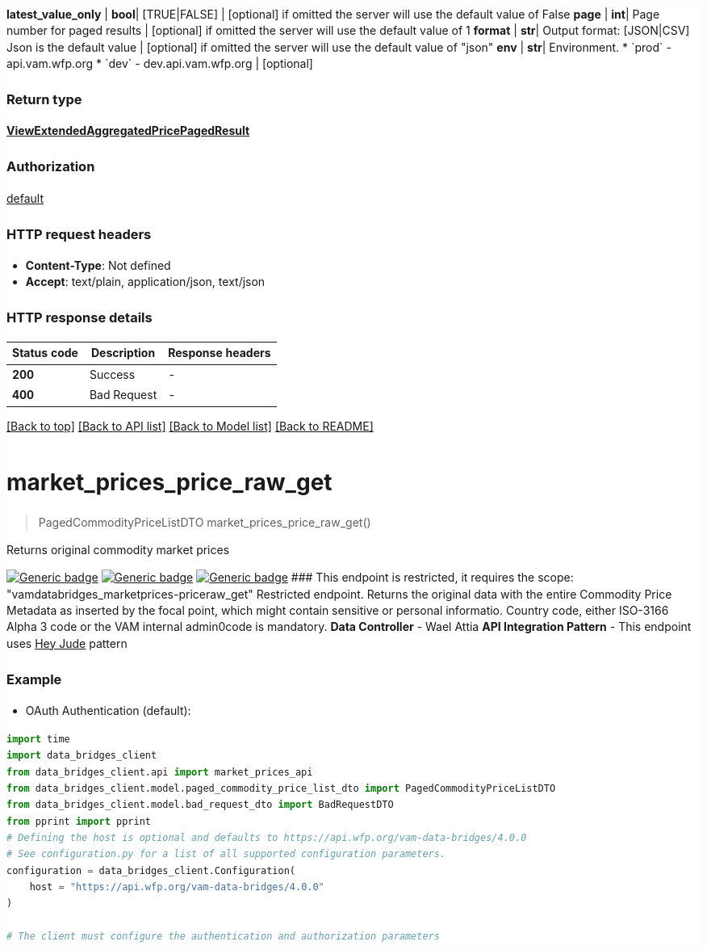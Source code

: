  **latest_value_only** | **bool**| [TRUE|FALSE] | [optional] if omitted the server will use the default value of False
 **page** | **int**| Page number for paged results | [optional] if omitted the server will use the default value of 1
 **format** | **str**| Output format: [JSON|CSV] Json is the default value | [optional] if omitted the server will use the default value of "json"
 **env** | **str**| Environment.   * &#x60;prod&#x60; - api.vam.wfp.org   * &#x60;dev&#x60; - dev.api.vam.wfp.org | [optional]

### Return type

[**ViewExtendedAggregatedPricePagedResult**](ViewExtendedAggregatedPricePagedResult.md)

### Authorization

[default](../README.md#default)

### HTTP request headers

 - **Content-Type**: Not defined
 - **Accept**: text/plain, application/json, text/json


### HTTP response details

| Status code | Description | Response headers |
|-------------|-------------|------------------|
**200** | Success |  -  |
**400** | Bad Request |  -  |

[[Back to top]](#) [[Back to API list]](../README.md#documentation-for-api-endpoints) [[Back to Model list]](../README.md#documentation-for-models) [[Back to README]](../README.md)

# **market_prices_price_raw_get**
> PagedCommodityPriceListDTO market_prices_price_raw_get()

Returns original commodity market prices

  [![Generic badge](https://img.shields.io/badge/Maturity%20Level-Production%20Ready-green)]()  [![Generic badge](https://img.shields.io/badge/Access%20Policy-Restricted-yellow)]()  [![Generic badge](https://img.shields.io/badge/Data%20Classification-Official%20Use%20Only-yellow)]()  ### This endpoint is restricted, it requires the scope: \"vamdatabridges_marketprices-priceraw_get\"  Restricted endpoint. Returns the original data with the entire Commodity Price Metadata as inserted by the focal point, which might contain sensitive or personal informatio. Country code, either ISO-3166 Alpha 3 code or the VAM internal admin0code is mandatory.    **Data Controller** - Wael Attia  **API Integration Pattern** - This endpoint uses [Hey Jude](https://docs.api.wfp.org/providers/#api-patterns) pattern

### Example

* OAuth Authentication (default):

```python
import time
import data_bridges_client
from data_bridges_client.api import market_prices_api
from data_bridges_client.model.paged_commodity_price_list_dto import PagedCommodityPriceListDTO
from data_bridges_client.model.bad_request_dto import BadRequestDTO
from pprint import pprint
# Defining the host is optional and defaults to https://api.wfp.org/vam-data-bridges/4.0.0
# See configuration.py for a list of all supported configuration parameters.
configuration = data_bridges_client.Configuration(
    host = "https://api.wfp.org/vam-data-bridges/4.0.0"
)

# The client must configure the authentication and authorization parameters
```